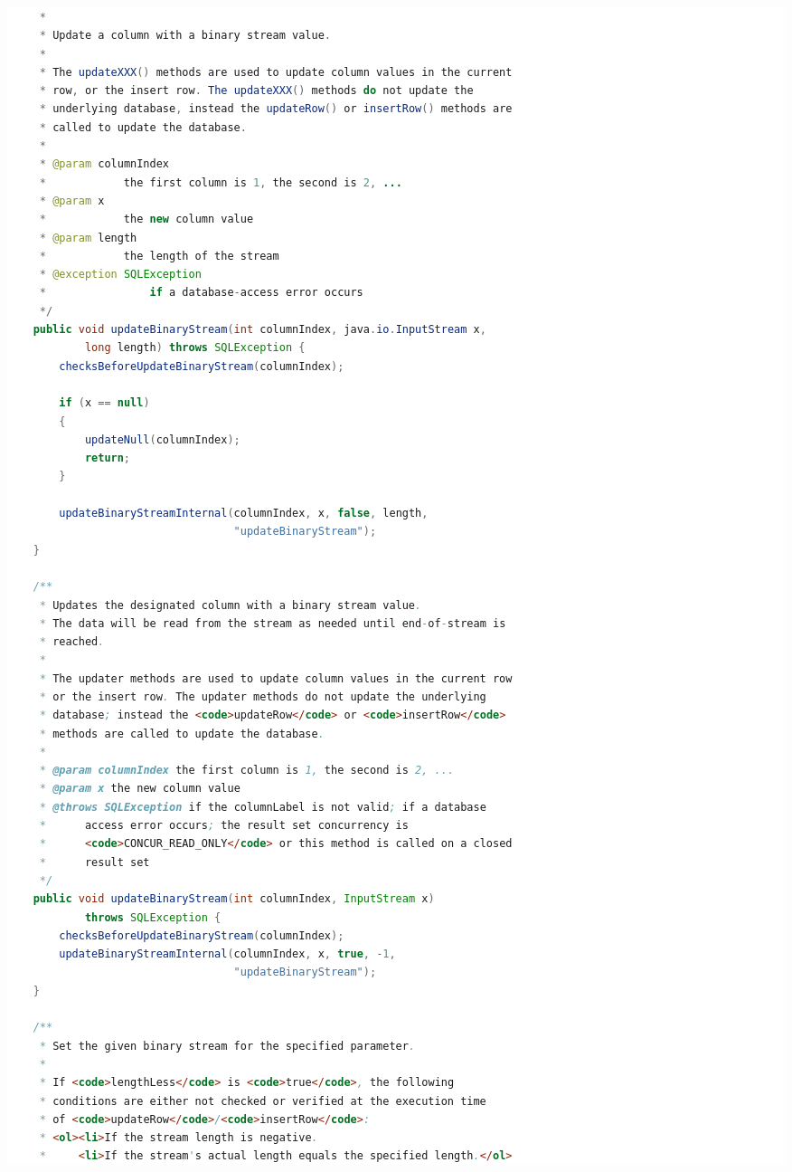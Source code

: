 ```java
	 *
	 * Update a column with a binary stream value.
	 *
	 * The updateXXX() methods are used to update column values in the current
	 * row, or the insert row. The updateXXX() methods do not update the
	 * underlying database, instead the updateRow() or insertRow() methods are
	 * called to update the database.
	 *
	 * @param columnIndex
	 *            the first column is 1, the second is 2, ...
	 * @param x
	 *            the new column value
	 * @param length
	 *            the length of the stream
	 * @exception SQLException
	 *                if a database-access error occurs
	 */
	public void updateBinaryStream(int columnIndex, java.io.InputStream x,
			long length) throws SQLException {
		checksBeforeUpdateBinaryStream(columnIndex);

		if (x == null)
		{
			updateNull(columnIndex);
			return;
		}

		updateBinaryStreamInternal(columnIndex, x, false, length,
                                   "updateBinaryStream");
	}

    /**
     * Updates the designated column with a binary stream value.
     * The data will be read from the stream as needed until end-of-stream is
     * reached.
     *
     * The updater methods are used to update column values in the current row
     * or the insert row. The updater methods do not update the underlying
     * database; instead the <code>updateRow</code> or <code>insertRow</code>
     * methods are called to update the database.
     *
     * @param columnIndex the first column is 1, the second is 2, ...
     * @param x the new column value
     * @throws SQLException if the columnLabel is not valid; if a database
     *      access error occurs; the result set concurrency is
     *      <code>CONCUR_READ_ONLY</code> or this method is called on a closed
     *      result set
     */
    public void updateBinaryStream(int columnIndex, InputStream x)
            throws SQLException {
        checksBeforeUpdateBinaryStream(columnIndex);
        updateBinaryStreamInternal(columnIndex, x, true, -1,
                                   "updateBinaryStream");
    }

    /**
     * Set the given binary stream for the specified parameter.
     *
     * If <code>lengthLess</code> is <code>true</code>, the following
     * conditions are either not checked or verified at the execution time
     * of <code>updateRow</code>/<code>insertRow</code>:
     * <ol><li>If the stream length is negative.
     *     <li>If the stream's actual length equals the specified length.</ol>
```